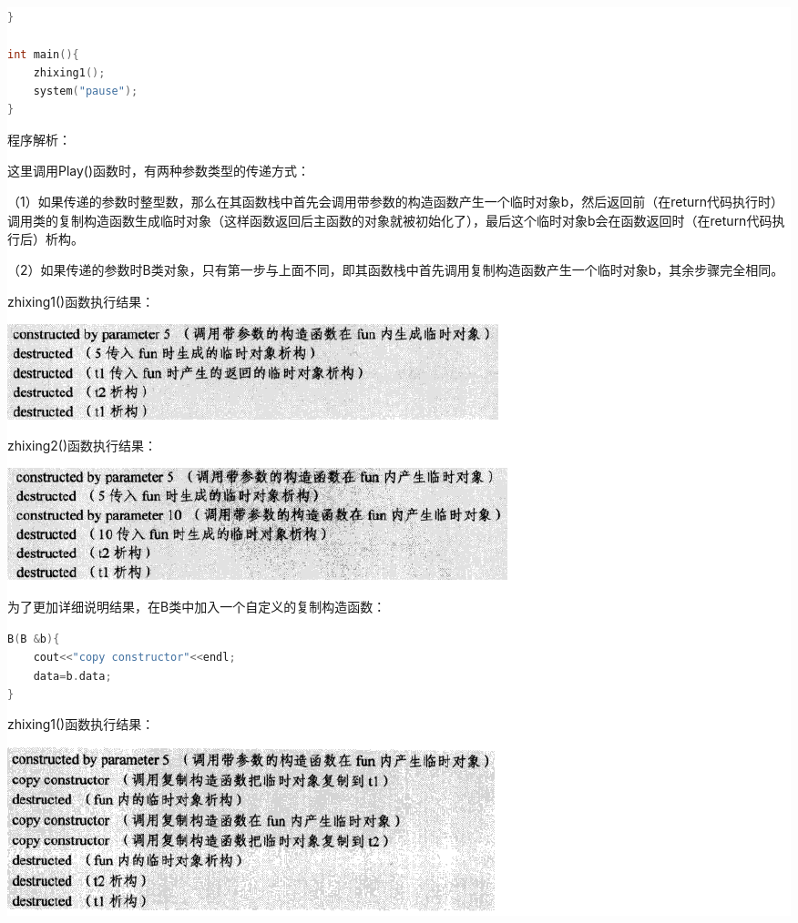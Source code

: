 ```cpp
}

int main(){
	zhixing1();
	system("pause");
}
```

程序解析：

这里调用Play()函数时，有两种参数类型的传递方式：

（1）如果传递的参数时整型数，那么在其函数栈中首先会调用带参数的构造函数产生一个临时对象b，然后返回前（在return代码执行时）调用类的复制构造函数生成临时对象（这样函数返回后主函数的对象就被初始化了），最后这个临时对象b会在函数返回时（在return代码执行后）析构。

（2）如果传递的参数时B类对象，只有第一步与上面不同，即其函数栈中首先调用复制构造函数产生一个临时对象b，其余步骤完全相同。

zhixing1()函数执行结果：

![](/images/posts/C++/162.png)

zhixing2()函数执行结果：

![](/images/posts/C++/163.png)

为了更加详细说明结果，在B类中加入一个自定义的复制构造函数：

```cpp
B(B &b){
	cout<<"copy constructor"<<endl;
	data=b.data;
}
```

zhixing1()函数执行结果：

![](/images/posts/C++/164.png)

